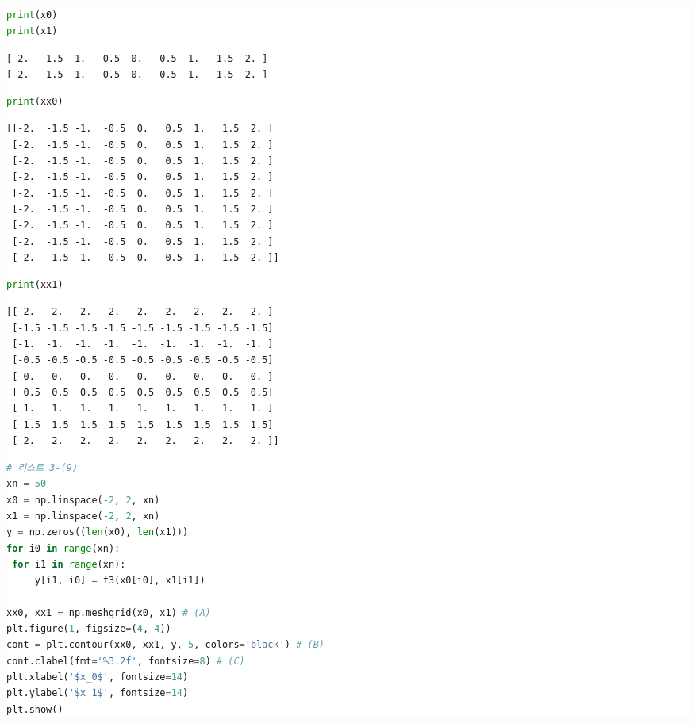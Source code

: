 

```python
print(x0)
print(x1)
```

    [-2.  -1.5 -1.  -0.5  0.   0.5  1.   1.5  2. ]
    [-2.  -1.5 -1.  -0.5  0.   0.5  1.   1.5  2. ]



```python
print(xx0)
```

    [[-2.  -1.5 -1.  -0.5  0.   0.5  1.   1.5  2. ]
     [-2.  -1.5 -1.  -0.5  0.   0.5  1.   1.5  2. ]
     [-2.  -1.5 -1.  -0.5  0.   0.5  1.   1.5  2. ]
     [-2.  -1.5 -1.  -0.5  0.   0.5  1.   1.5  2. ]
     [-2.  -1.5 -1.  -0.5  0.   0.5  1.   1.5  2. ]
     [-2.  -1.5 -1.  -0.5  0.   0.5  1.   1.5  2. ]
     [-2.  -1.5 -1.  -0.5  0.   0.5  1.   1.5  2. ]
     [-2.  -1.5 -1.  -0.5  0.   0.5  1.   1.5  2. ]
     [-2.  -1.5 -1.  -0.5  0.   0.5  1.   1.5  2. ]]



```python
print(xx1)
```

    [[-2.  -2.  -2.  -2.  -2.  -2.  -2.  -2.  -2. ]
     [-1.5 -1.5 -1.5 -1.5 -1.5 -1.5 -1.5 -1.5 -1.5]
     [-1.  -1.  -1.  -1.  -1.  -1.  -1.  -1.  -1. ]
     [-0.5 -0.5 -0.5 -0.5 -0.5 -0.5 -0.5 -0.5 -0.5]
     [ 0.   0.   0.   0.   0.   0.   0.   0.   0. ]
     [ 0.5  0.5  0.5  0.5  0.5  0.5  0.5  0.5  0.5]
     [ 1.   1.   1.   1.   1.   1.   1.   1.   1. ]
     [ 1.5  1.5  1.5  1.5  1.5  1.5  1.5  1.5  1.5]
     [ 2.   2.   2.   2.   2.   2.   2.   2.   2. ]]



```python
# 리스트 3-(9)
xn = 50
x0 = np.linspace(-2, 2, xn)
x1 = np.linspace(-2, 2, xn)
y = np.zeros((len(x0), len(x1)))
for i0 in range(xn):
 for i1 in range(xn):
     y[i1, i0] = f3(x0[i0], x1[i1])

xx0, xx1 = np.meshgrid(x0, x1) # (A)
plt.figure(1, figsize=(4, 4))
cont = plt.contour(xx0, xx1, y, 5, colors='black') # (B)
cont.clabel(fmt='%3.2f', fontsize=8) # (C)
plt.xlabel('$x_0$', fontsize=14)
plt.ylabel('$x_1$', fontsize=14)
plt.show()
```
